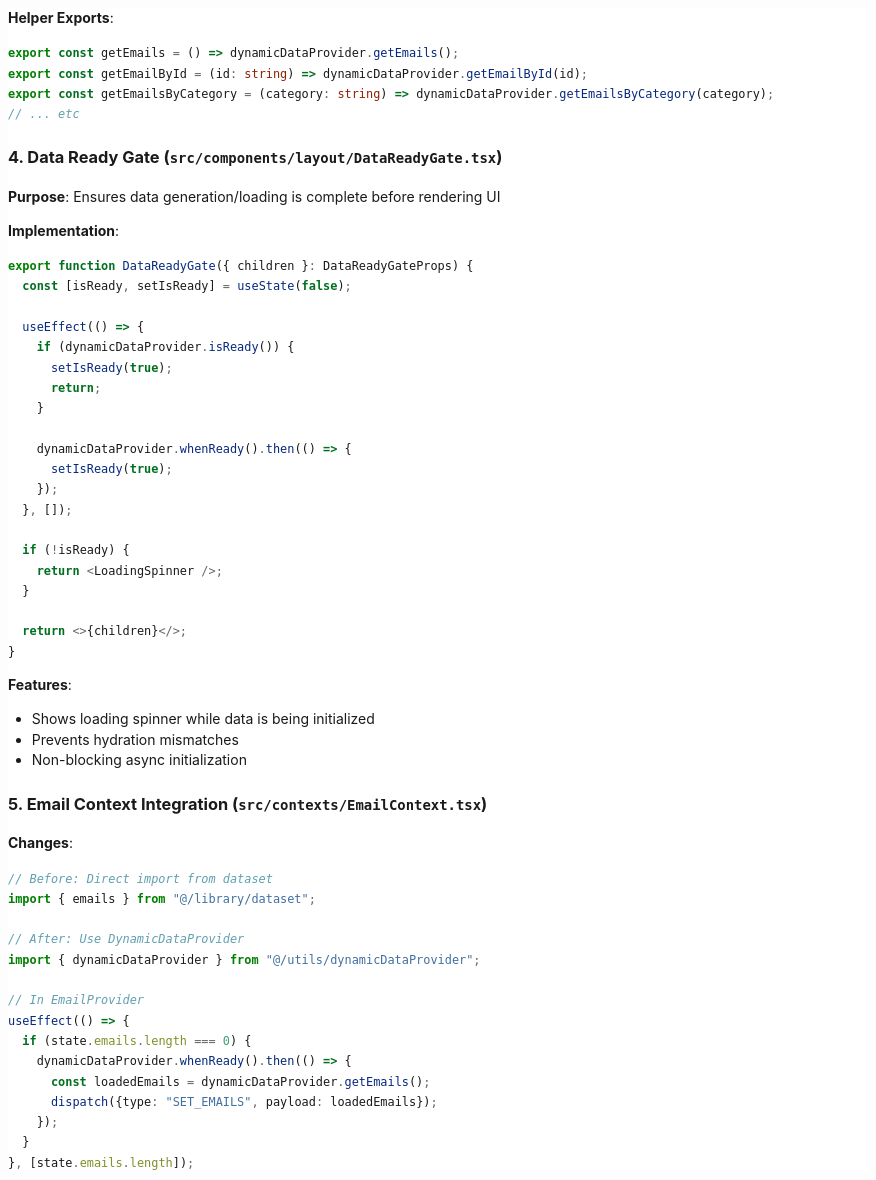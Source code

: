 **Helper Exports**:
```typescript
export const getEmails = () => dynamicDataProvider.getEmails();
export const getEmailById = (id: string) => dynamicDataProvider.getEmailById(id);
export const getEmailsByCategory = (category: string) => dynamicDataProvider.getEmailsByCategory(category);
// ... etc
```

### 4. Data Ready Gate (`src/components/layout/DataReadyGate.tsx`)

**Purpose**: Ensures data generation/loading is complete before rendering UI

**Implementation**:
```typescript
export function DataReadyGate({ children }: DataReadyGateProps) {
  const [isReady, setIsReady] = useState(false);

  useEffect(() => {
    if (dynamicDataProvider.isReady()) {
      setIsReady(true);
      return;
    }

    dynamicDataProvider.whenReady().then(() => {
      setIsReady(true);
    });
  }, []);

  if (!isReady) {
    return <LoadingSpinner />;
  }

  return <>{children}</>;
}
```

**Features**:
- Shows loading spinner while data is being initialized
- Prevents hydration mismatches
- Non-blocking async initialization

### 5. Email Context Integration (`src/contexts/EmailContext.tsx`)

**Changes**:
```typescript
// Before: Direct import from dataset
import { emails } from "@/library/dataset";

// After: Use DynamicDataProvider
import { dynamicDataProvider } from "@/utils/dynamicDataProvider";

// In EmailProvider
useEffect(() => {
  if (state.emails.length === 0) {
    dynamicDataProvider.whenReady().then(() => {
      const loadedEmails = dynamicDataProvider.getEmails();
      dispatch({type: "SET_EMAILS", payload: loadedEmails});
    });
  }
}, [state.emails.length]);
```
